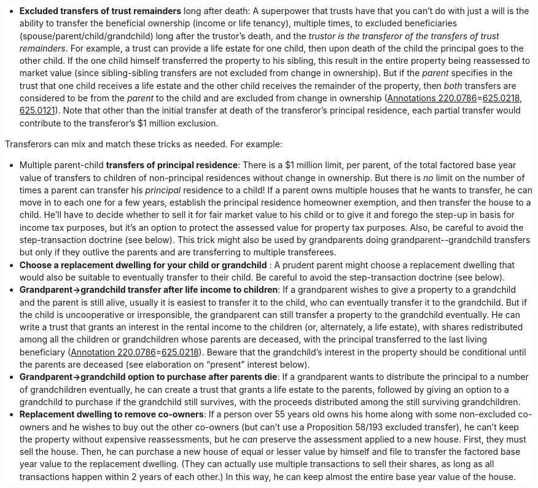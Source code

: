 *   **Excluded transfers of trust remainders** long after death: A superpower that trusts have that you can’t do with just a will is the ability to transfer the beneficial ownership (income or life tenancy), multiple times, to excluded beneficiaries (spouse/parent/child/grandchild) long after the trustor’s death, and the *trustor is the transferor* *of the transfers of trust remainders*. For example, a trust can provide a life estate for one child, then upon death of the child the principal goes to the other child. If the one child himself transferred the property to his sibling, this result in the entire property being reassessed to market value (since sibling-sibling transfers are not excluded from change in ownership). But if the *parent* specifies in the trust that one child receives a life estate and the other child receives the remainder of the property, then *both* transfers are considered to be from the *parent* to the child and are excluded from change in ownership ([Annotations 220.0786](http://www.boe.ca.gov/lawguides/property/current/ptlg/annt/220-0786.html&sa=D&ust=1507874275846000&usg=AFQjCNEkK-ZIzwuQe445Bop1pHqZ_iL2YA)=[625.0218](http://www.boe.ca.gov/lawguides/property/current/ptlg/annt/625-0218.html&sa=D&ust=1507874275846000&usg=AFQjCNH8WZZLfLm1zBR11PUhOlaZU74QFw), [625.0121](http://www.boe.ca.gov/lawguides/property/current/ptlg/annt/625-0121.html&sa=D&ust=1507874275846000&usg=AFQjCNHz1gfOz-kAZ7AE4WBXVNMW4OkDRQ)). Note that other than the initial transfer at death of the transferor’s principal residence, each partial transfer would contribute to the transferor’s $1 million exclusion.

Transferors can mix and match these tricks as needed. For example:

*   Multiple parent-child **transfers of principal residence**: There is a $1 million limit, per parent, of the total factored base year value of transfers to children of non-principal residences without change in ownership. But there is *no* limit on the number of times a parent can transfer his *principal* residence to a child! If a parent owns multiple houses that he wants to transfer, he can move in to each one for a few years, establish the principal residence homeowner exemption, and then transfer the house to a child. He’ll have to decide whether to sell it for fair market value to his child or to give it and forego the step-up in basis for income tax purposes, but it’s an option to protect the assessed value for property tax purposes. Also, be careful to avoid the step-transaction doctrine (see below). This trick might also be used by grandparents doing grandparent--grandchild transfers but only if they outlive the parents and are transferring to multiple transferees.
*   **Choose a replacement dwelling for your child or grandchild** : A prudent parent might choose a replacement dwelling that would also be suitable to eventually transfer to their child. Be careful to avoid the step-transaction doctrine (see below).
*   **Grandparent→grandchild transfer after life income to children**: If a grandparent wishes to give a property to a grandchild and the parent is still alive, usually it is easiest to transfer it to the child, who can eventually transfer it to the grandchild. But if the child is uncooperative or irresponsible, the grandparent can still transfer a property to the  grandchild eventually. He can write a trust that grants an interest in the rental income to the children (or, alternately, a life estate), with shares redistributed among all the children or grandchildren whose parents are deceased, with the principal transferred to the last living beneficiary ([Annotation 220.0786](http://www.boe.ca.gov/lawguides/property/current/ptlg/annt/220-0786.html&sa=D&ust=1507874275848000&usg=AFQjCNFUuGbwiinPzIQnh7SRGZotoAqO9g)=[625.0218](http://www.boe.ca.gov/lawguides/property/current/ptlg/annt/625-0218.html&sa=D&ust=1507874275848000&usg=AFQjCNEDmcEbZ5MBo5aWMNyct3Fu9yyD5A)). Beware that the grandchild’s interest in the property should be conditional until the parents are deceased (see elaboration on “present” interest below).
*   **Grandparent→grandchild option to purchase after parents die**: If a grandparent wants to distribute the principal to a number of grandchildren eventually, he can create a trust that grants a life estate to the parents, followed by giving an option to a grandchild to purchase if the grandchild still survives, with the proceeds distributed among the still surviving grandchildren.
*   **Replacement dwelling to remove co-owners**: If a person over 55 years old owns his home along with some non-excluded co-owners and he wishes to buy out the other co-owners (but can’t use a Proposition 58/193 excluded transfer), he can’t keep the property without expensive reassessments, but he *can* preserve the assessment applied to a new house. First, they must sell the house. Then, he can purchase a new house of equal or lesser value by himself and file to transfer the factored base year value to the replacement dwelling. (They can actually use multiple transactions to sell their shares, as long as all transactions happen within 2 years of each other.) In this way, he can keep almost the entire base year value of the house.